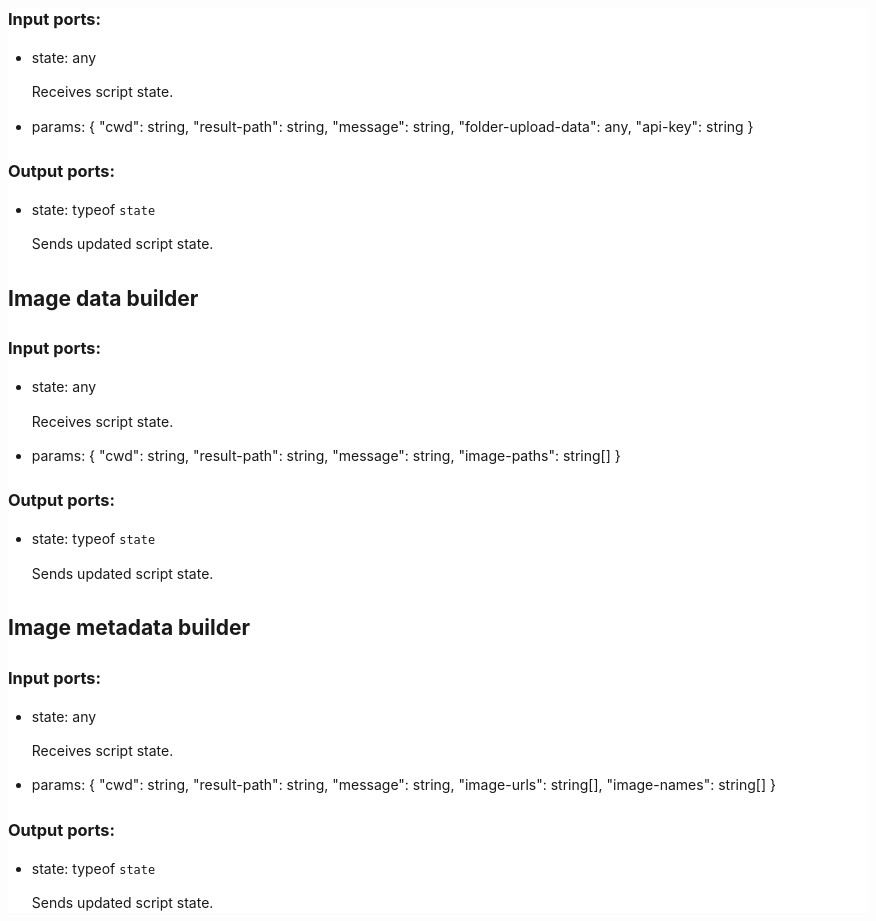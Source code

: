 ### Input ports: 
* state: any

    Receives script state.


* params: {
  "cwd": string,
  "result-path": string,
  "message": string,
  "folder-upload-data": any,
  "api-key": string
}

### Output ports: 
* state: typeof `state`

    Sends updated script state.




## Image data builder

### Input ports: 
* state: any

    Receives script state.


* params: {
  "cwd": string,
  "result-path": string,
  "message": string,
  "image-paths": string[]
}

### Output ports: 
* state: typeof `state`

    Sends updated script state.




## Image metadata builder

### Input ports: 
* state: any

    Receives script state.


* params: {
  "cwd": string,
  "result-path": string,
  "message": string,
  "image-urls": string[],
  "image-names": string[]
}

### Output ports: 
* state: typeof `state`

    Sends updated script state.


